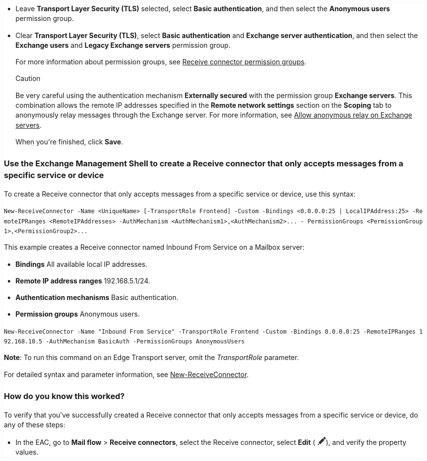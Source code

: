   - Leave **Transport Layer Security (TLS)** selected, select **Basic authentication**, and then select the **Anonymous users** permission group. 
    
  - Clear **Transport Layer Security (TLS)**, select **Basic authentication** and **Exchange server authentication**, and then select the **Exchange users** and **Legacy Exchange servers** permission group. 
    
    For more information about permission groups, see [Receive connector permission groups](receive-connectors.md#PermissionGroups).
    
    > [!CAUTION]
    > Be very careful using the authentication mechanism **Externally secured** with the permission group **Exchange servers**. This combination allows the remote IP addresses specified in the **Remote network settings** section on the **Scoping** tab to anonymously relay messages through the Exchange server. For more information, see [Allow anonymous relay on Exchange servers](allow-anonymous-relay-on-servers.md). 
  
    When you're finished, click **Save**.
    
### Use the Exchange Management Shell to create a Receive connector that only accepts messages from a specific service or device

To create a Receive connector that only accepts messages from a specific service or device, use this syntax:
  
```
New-ReceiveConnector -Name <UniqueName> [-TransportRole Frontend] -Custom -Bindings <0.0.0.0:25 | LocalIPAddress:25> -RemoteIPRanges <RemoteIPAddresses> -AuthMechanism <AuthMechanism1>,<AuthMechanism2>... - PermissionGroups <PermissionGroup1>,<PermissionGroup2>...
```

This example creates a Receive connector named Inbound From Service on a Mailbox server:
  
- **Bindings** All available local IP addresses. 
    
- **Remote IP address ranges** 192.168.5.1/24. 
    
- **Authentication mechanisms** Basic authentication. 
    
- **Permission groups** Anonymous users. 
    
```
New-ReceiveConnector -Name "Inbound From Service" -TransportRole Frontend -Custom -Bindings 0.0.0.0:25 -RemoteIPRanges 192.168.10.5 -AuthMechanism BasicAuth -PermissionGroups AnonymousUsers
```

 **Note**: To run this command on an Edge Transport server, omit the  _TransportRole_ parameter. 
  
For detailed syntax and parameter information, see [New-ReceiveConnector](http://technet.microsoft.com/library/eb527447-ed68-4a55-943b-aad8c8a94d01.aspx).
  
### How do you know this worked?

To verify that you've successfully created a Receive connector that only accepts messages from a specific service or device, do any of these steps:
  
- In the EAC, go to **Mail flow** > **Receive connectors**, select the Receive connector, select **Edit** ( ![Edit icon](../../media/ITPro_EAC_EditIcon.png)), and verify the property values.
    